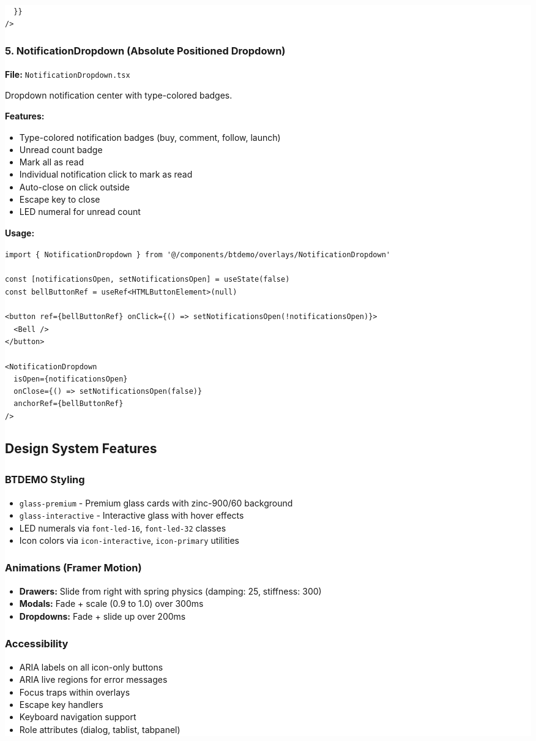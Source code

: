```tsx
  }}
/>
```

### 5. NotificationDropdown (Absolute Positioned Dropdown)
**File:** `NotificationDropdown.tsx`

Dropdown notification center with type-colored badges.

**Features:**
- Type-colored notification badges (buy, comment, follow, launch)
- Unread count badge
- Mark all as read
- Individual notification click to mark as read
- Auto-close on click outside
- Escape key to close
- LED numeral for unread count

**Usage:**
```tsx
import { NotificationDropdown } from '@/components/btdemo/overlays/NotificationDropdown'

const [notificationsOpen, setNotificationsOpen] = useState(false)
const bellButtonRef = useRef<HTMLButtonElement>(null)

<button ref={bellButtonRef} onClick={() => setNotificationsOpen(!notificationsOpen)}>
  <Bell />
</button>

<NotificationDropdown
  isOpen={notificationsOpen}
  onClose={() => setNotificationsOpen(false)}
  anchorRef={bellButtonRef}
/>
```

## Design System Features

### BTDEMO Styling
- `glass-premium` - Premium glass cards with zinc-900/60 background
- `glass-interactive` - Interactive glass with hover effects
- LED numerals via `font-led-16`, `font-led-32` classes
- Icon colors via `icon-interactive`, `icon-primary` utilities

### Animations (Framer Motion)
- **Drawers:** Slide from right with spring physics (damping: 25, stiffness: 300)
- **Modals:** Fade + scale (0.9 to 1.0) over 300ms
- **Dropdowns:** Fade + slide up over 200ms

### Accessibility
- ARIA labels on all icon-only buttons
- ARIA live regions for error messages
- Focus traps within overlays
- Escape key handlers
- Keyboard navigation support
- Role attributes (dialog, tablist, tabpanel)
